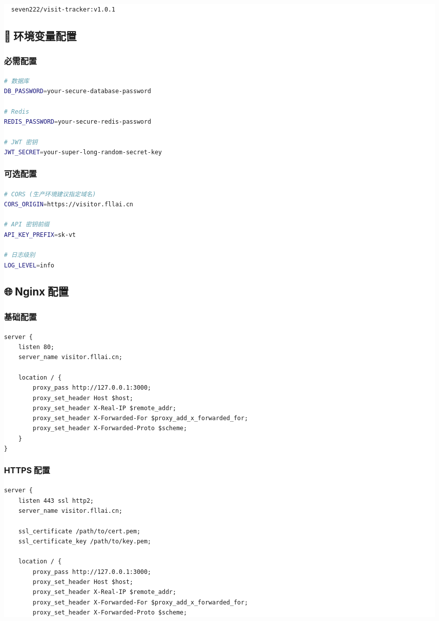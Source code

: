 ```bash
  seven222/visit-tracker:v1.0.1
```

## 🔧 环境变量配置

### 必需配置
```bash
# 数据库
DB_PASSWORD=your-secure-database-password

# Redis
REDIS_PASSWORD=your-secure-redis-password

# JWT 密钥
JWT_SECRET=your-super-long-random-secret-key
```

### 可选配置
```bash
# CORS (生产环境建议指定域名)
CORS_ORIGIN=https://visitor.fllai.cn

# API 密钥前缀
API_KEY_PREFIX=sk-vt

# 日志级别
LOG_LEVEL=info
```

## 🌐 Nginx 配置

### 基础配置
```nginx
server {
    listen 80;
    server_name visitor.fllai.cn;
    
    location / {
        proxy_pass http://127.0.0.1:3000;
        proxy_set_header Host $host;
        proxy_set_header X-Real-IP $remote_addr;
        proxy_set_header X-Forwarded-For $proxy_add_x_forwarded_for;
        proxy_set_header X-Forwarded-Proto $scheme;
    }
}
```

### HTTPS 配置
```nginx
server {
    listen 443 ssl http2;
    server_name visitor.fllai.cn;
    
    ssl_certificate /path/to/cert.pem;
    ssl_certificate_key /path/to/key.pem;
    
    location / {
        proxy_pass http://127.0.0.1:3000;
        proxy_set_header Host $host;
        proxy_set_header X-Real-IP $remote_addr;
        proxy_set_header X-Forwarded-For $proxy_add_x_forwarded_for;
        proxy_set_header X-Forwarded-Proto $scheme;
```